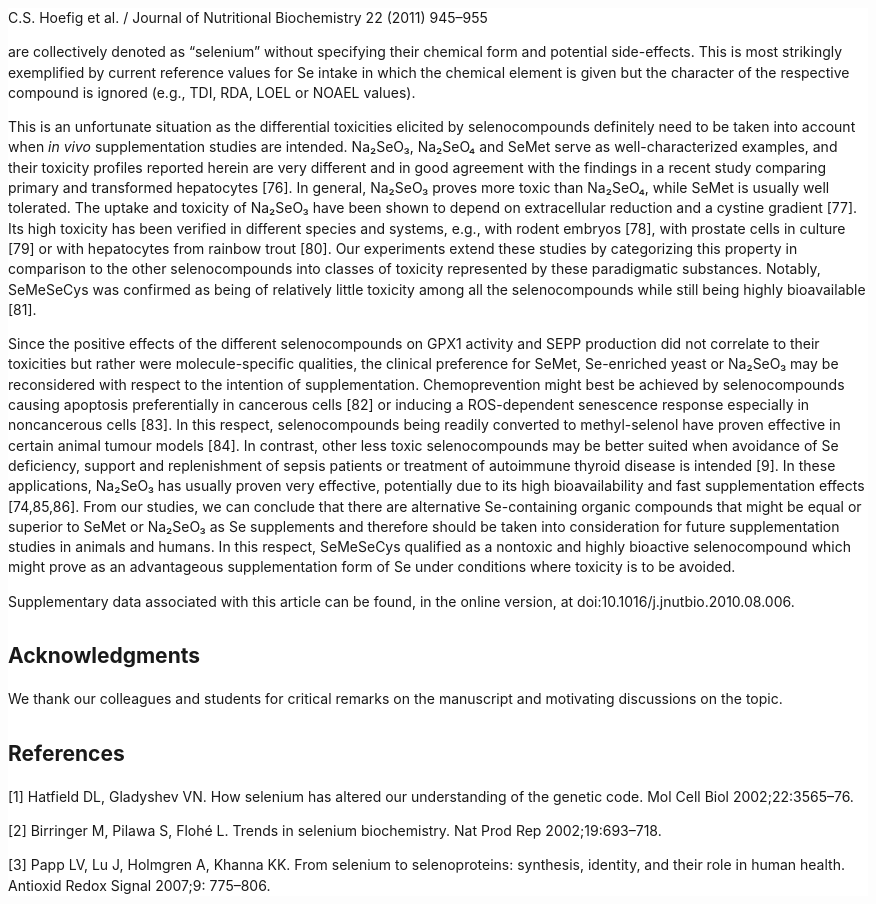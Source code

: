 C.S. Hoefig et al. / Journal of Nutritional Biochemistry 22 (2011) 945–955

are collectively denoted as “selenium” without specifying their chemical form and potential side-effects. This is most strikingly exemplified by current reference values for Se intake in which the chemical element is given but the character of the respective compound is ignored (e.g., TDI, RDA, LOEL or NOAEL values).

This is an unfortunate situation as the differential toxicities elicited by selenocompounds definitely need to be taken into account when *in vivo* supplementation studies are intended. Na₂SeO₃, Na₂SeO₄ and SeMet serve as well-characterized examples, and their toxicity profiles reported herein are very different and in good agreement with the findings in a recent study comparing primary and transformed hepatocytes [76]. In general, Na₂SeO₃ proves more toxic than Na₂SeO₄, while SeMet is usually well tolerated. The uptake and toxicity of Na₂SeO₃ have been shown to depend on extracellular reduction and a cystine gradient [77]. Its high toxicity has been verified in different species and systems, e.g., with rodent embryos [78], with prostate cells in culture [79] or with hepatocytes from rainbow trout [80]. Our experiments extend these studies by categorizing this property in comparison to the other selenocompounds into classes of toxicity represented by these paradigmatic substances. Notably, SeMeSeCys was confirmed as being of relatively little toxicity among all the selenocompounds while still being highly bioavailable [81].

Since the positive effects of the different selenocompounds on GPX1 activity and SEPP production did not correlate to their toxicities but rather were molecule-specific qualities, the clinical preference for SeMet, Se-enriched yeast or Na₂SeO₃ may be reconsidered with respect to the intention of supplementation. Chemoprevention might best be achieved by selenocompounds causing apoptosis preferentially in cancerous cells [82] or inducing a ROS-dependent senescence response especially in noncancerous cells [83]. In this respect, selenocompounds being readily converted to methyl-selenol have proven effective in certain animal tumour models [84]. In contrast, other less toxic selenocompounds may be better suited when avoidance of Se deficiency, support and replenishment of sepsis patients or treatment of autoimmune thyroid disease is intended [9]. In these applications, Na₂SeO₃ has usually proven very effective, potentially due to its high bioavailability and fast supplementation effects [74,85,86]. From our studies, we can conclude that there are alternative Se-containing organic compounds that might be equal or superior to SeMet or Na₂SeO₃ as Se supplements and therefore should be taken into consideration for future supplementation studies in animals and humans. In this respect, SeMeSeCys qualified as a nontoxic and highly bioactive selenocompound which might prove as an advantageous supplementation form of Se under conditions where toxicity is to be avoided.

Supplementary data associated with this article can be found, in the online version, at doi:10.1016/j.jnutbio.2010.08.006.

## Acknowledgments

We thank our colleagues and students for critical remarks on the manuscript and motivating discussions on the topic.

## References

[1] Hatfield DL, Gladyshev VN. How selenium has altered our understanding of the genetic code. Mol Cell Biol 2002;22:3565–76.

[2] Birringer M, Pilawa S, Flohé L. Trends in selenium biochemistry. Nat Prod Rep 2002;19:693–718.

[3] Papp LV, Lu J, Holmgren A, Khanna KK. From selenium to selenoproteins: synthesis, identity, and their role in human health. Antioxid Redox Signal 2007;9: 775–806.
